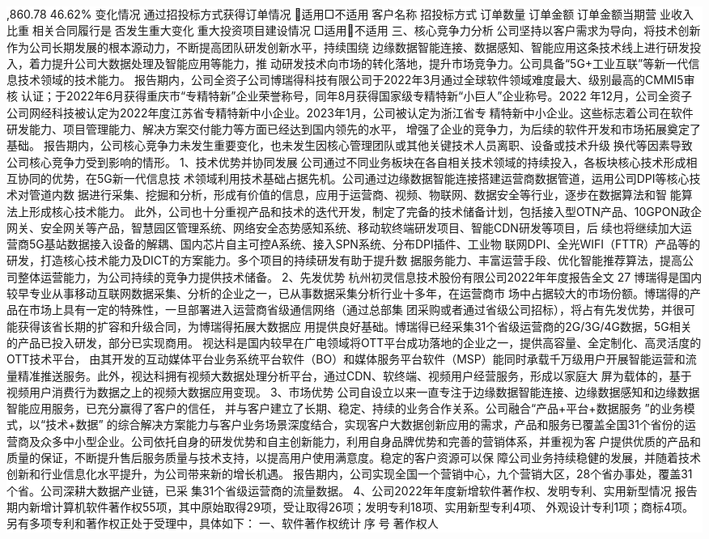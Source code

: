 ,860.78
46.62%
变化情况
通过招投标方式获得订单情况
适用□不适用
客户名称
招投标方式
订单数量
订单金额
订单金额当期营
业收入比重
相关合同履行是
否发生重大变化
重大投资项目建设情况
□适用不适用
三、核心竞争力分析
公司坚持以客户需求为导向，将技术创新作为公司长期发展的根本源动力，不断提高团队研发创新水平，持续围绕
边缘数据智能连接、数据感知、智能应用这条技术线上进行研发投入，着力提升公司大数据处理及智能应用等能力，推
动研发技术向市场的转化落地，提升市场竞争力。公司具备“5G+工业互联”等新一代信息技术领域的技术能力。
报告期内，公司全资子公司博瑞得科技有限公司于2022年3月通过全球软件领域难度最大、级别最高的CMMI5审核
认证；于2022年6月获得重庆市“专精特新”企业荣誉称号，同年8月获得国家级专精特新“小巨人”企业称号。2022
年12月，公司全资子公司网经科技被认定为2022年度江苏省专精特新中小企业。2023年1月，公司被认定为浙江省专
精特新中小企业。这些标志着公司在软件研发能力、项目管理能力、解决方案交付能力等方面已经达到国内领先的水平，
增强了企业的竞争力，为后续的软件开发和市场拓展奠定了基础。
报告期内，公司核心竞争力未发生重要变化，也未发生因核心管理团队或其他关键技术人员离职、设备或技术升级
换代等因素导致公司核心竞争力受到影响的情形。
1、技术优势并协同发展
公司通过不同业务板块在各自相关技术领域的持续投入，各板块核心技术形成相互协同的优势，在5G新一代信息技
术领域利用技术基础占据先机。公司通过边缘数据智能连接搭建运营商数据管道，运用公司DPI等核心技术对管道内数
据进行采集、挖掘和分析，形成有价值的信息，应用于运营商、视频、物联网、数据安全等行业，逐步在数据算法和智
能算法上形成核心技术能力。
此外，公司也十分重视产品和技术的迭代开发，制定了完备的技术储备计划，包括接入型OTN产品、10GPON政企
网关、安全网关等产品，智慧园区管理系统、网络安全态势感知系统、移动软终端研发项目、智能CDN研发等项目，后
续也将继续加大运营商5G基站数据接入设备的解耦、国内芯片自主可控A系统、接入SPN系统、分布DPI插件、工业物
联网DPI、全光WIFI（FTTR）产品等的研发，打造核心技术能力及DICT的方案能力。多个项目的持续研发有助于提升数
据服务能力、丰富运营手段、优化智能推荐算法，提高公司整体运营能力，为公司持续的竞争力提供技术储备。
2、先发优势
杭州初灵信息技术股份有限公司2022年年度报告全文
27
博瑞得是国内较早专业从事移动互联网数据采集、分析的企业之一，已从事数据采集分析行业十多年，在运营商市
场中占据较大的市场份额。博瑞得的产品在市场上具有一定的特殊性，一旦部署进入运营商省级通信网络（通过总部集
团采购或者通过省级公司招标），将占有先发优势，并很可能获得该省长期的扩容和升级合同，为博瑞得拓展大数据应
用提供良好基础。博瑞得已经采集31个省级运营商的2G/3G/4G数据，5G相关的产品已投入研发，部分已实现商用。
视达科是国内较早在广电领域将OTT平台成功落地的企业之一，提供高容量、全定制化、高灵活度的OTT技术平台，
由其开发的互动媒体平台业务系统平台软件（BO）和媒体服务平台软件（MSP）能同时承载千万级用户开展智能运营和流
量精准推送服务。此外，视达科拥有视频大数据处理分析平台，通过CDN、软终端、视频用户经营服务，形成以家庭大
屏为载体的，基于视频用户消费行为数据之上的视频大数据应用变现。
3、市场优势
公司自设立以来一直专注于边缘数据智能连接、边缘数据感知和边缘数据智能应用服务，已充分赢得了客户的信任，
并与客户建立了长期、稳定、持续的业务合作关系。公司融合“产品+平台+数据服务
”的业务模式，以“技术+数据”
的综合解决方案能力与客户业务场景深度结合，实现客户大数据创新应用的需求，产品和服务已覆盖全国31个省份的运
营商及众多中小型企业。公司依托自身的研发优势和自主创新能力，利用自身品牌优势和完善的营销体系，并重视为客
户提供优质的产品和质量的保证，不断提升售后服务质量与技术支持，以提高用户使用满意度。稳定的客户资源可以保
障公司业务持续稳健的发展，并随着技术创新和行业信息化水平提升，为公司带来新的增长机遇。
报告期内，公司实现全国一个营销中心，九个营销大区，28个省办事处，覆盖31个省。公司深耕大数据产业链，已采
集31个省级运营商的流量数据。
4、公司2022年年度新增软件著作权、发明专利、实用新型情况
报告期内新增计算机软件著作权55项，其中原始取得29项，受让取得26项；发明专利18项、实用新型专利4项、
外观设计专利1项；商标4项。另有多项专利和著作权正处于受理中，具体如下：
一、软件著作权统计
序
号
著作权人